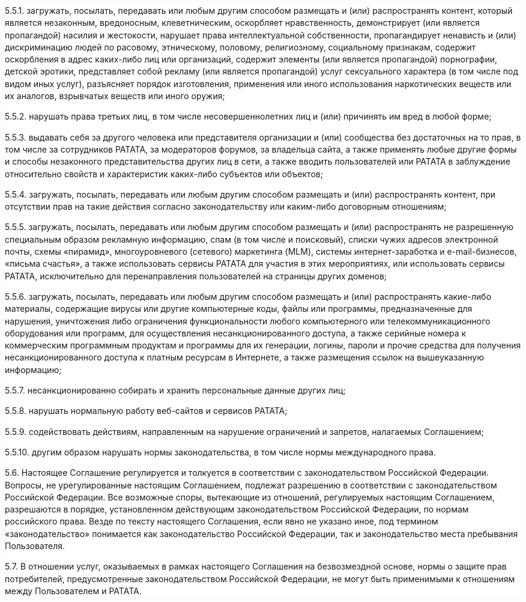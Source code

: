 5.5.1.	загружать, посылать, передавать или любым другим способом размещать и (или) распространять контент, который является незаконным, вредоносным, клеветническим, оскорбляет нравственность, демонстрирует (или является пропагандой) насилия и жестокости, нарушает права интеллектуальной собственности, пропагандирует ненависть и (или) дискриминацию людей по расовому, этническому, половому, религиозному, социальному признакам, содержит оскорбления в адрес каких-либо лиц или организаций, содержит элементы (или является пропагандой) порнографии, детской эротики, представляет собой рекламу (или является пропагандой) услуг сексуального характера (в том числе под видом иных услуг), разъясняет порядок изготовления, применения или иного использования наркотических веществ или их аналогов, взрывчатых веществ или иного оружия;  

5.5.2.	нарушать права третьих лиц, в том числе несовершеннолетних лиц и (или) причинять им вред в любой форме;  

5.5.3.	выдавать себя за другого человека или представителя организации и (или) сообщества без достаточных на то прав, в том числе за сотрудников РАТАТА, за модераторов форумов, за владельца сайта, а также применять любые другие формы и способы незаконного представительства других лиц в сети, а также вводить пользователей или РАТАТА в заблуждение относительно свойств и характеристик каких-либо субъектов или объектов;  

5.5.4.	загружать, посылать, передавать или любым другим способом размещать и (или) распространять контент, при отсутствии прав на такие действия согласно законодательству или каким-либо договорным отношениям;  

5.5.5.	загружать, посылать, передавать или любым другим способом размещать и (или) распространять не разрешенную специальным образом рекламную информацию, спам (в том числе и поисковый), списки чужих адресов электронной почты, схемы «пирамид», многоуровневого (сетевого) маркетинга (MLM), системы интернет-заработка и e-mail-бизнесов, «письма счастья», а также использовать сервисы РАТАТА для участия в этих мероприятиях, или использовать сервисы РАТАТА, исключительно для перенаправления пользователей на страницы других доменов;  

5.5.6.	загружать, посылать, передавать или любым другим способом размещать и (или) распространять какие-либо материалы, содержащие вирусы или другие компьютерные коды, файлы или программы, предназначенные для нарушения, уничтожения либо ограничения функциональности любого компьютерного или телекоммуникационного оборудования или программ, для осуществления несанкционированного доступа, а также серийные номера к коммерческим программным продуктам и программы для их генерации, логины, пароли и прочие средства для получения несанкционированного доступа к платным ресурсам в Интернете, а также размещения ссылок на вышеуказанную информацию;  

5.5.7.	несанкционированно собирать и хранить персональные данные других лиц;  

5.5.8.	нарушать нормальную работу веб-сайтов и сервисов РАТАТА;  

5.5.9.	содействовать действиям, направленным на нарушение ограничений и запретов, налагаемых Соглашением;  

5.5.10.	другим образом нарушать нормы законодательства, в том числе нормы международного права.  

5.6.	Настоящее Соглашение регулируется и толкуется в соответствии с законодательством Российской Федерации. Вопросы, не урегулированные настоящим Соглашением, подлежат разрешению в соответствии с законодательством Российской Федерации. Все возможные споры, вытекающие из отношений, регулируемых настоящим Соглашением, разрешаются в порядке, установленном действующим законодательством Российской Федерации, по нормам российского права. Везде по тексту настоящего Соглашения, если явно не указано иное, под термином «законодательство» понимается как законодательство Российской Федерации, так и законодательство места пребывания Пользователя.  

5.7.	В отношении услуг, оказываемых в рамках настоящего Соглашения на безвозмездной основе, нормы о защите прав потребителей, предусмотренные законодательством Российской Федерации, не могут быть применимыми к отношениям между Пользователем и РАТАТА.  
